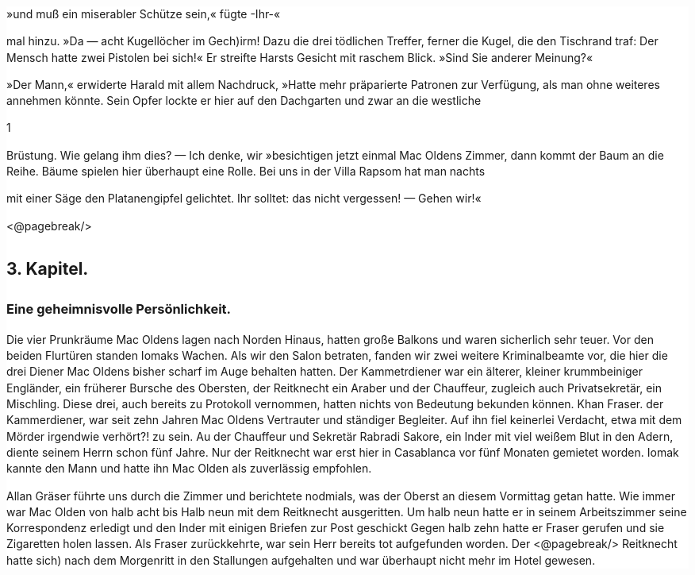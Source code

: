 »und muß ein miserabler Schütze sein,« fügte -Ihr-«

mal hinzu. »Da — acht Kugellöcher im Gech)irm! Dazu
die drei tödlichen Treffer, ferner die Kugel, die den
Tischrand traf: Der Mensch hatte zwei Pistolen bei sich!«
Er streifte Harsts Gesicht mit raschem Blick. »Sind Sie
anderer Meinung?«

»Der Mann,« erwiderte Harald mit allem Nachdruck,
»Hatte mehr präparierte Patronen zur Verfügung, als
man ohne weiteres annehmen könnte. Sein Opfer lockte
er hier auf den Dachgarten und zwar an die westliche

1

Brüstung. Wie gelang ihm dies? — Ich denke, wir
»besichtigen jetzt einmal Mac Oldens Zimmer, dann kommt
der Baum an die Reihe. Bäume spielen hier überhaupt
eine Rolle. Bei uns in der Villa Rapsom hat man nachts

mit einer Säge den Platanengipfel gelichtet. Ihr solltet:
das nicht vergessen! — Gehen wir!«

<@pagebreak/>

<h2>3. Kapitel.</h2>
<h3>Eine geheimnisvolle Persönlichkeit.</h3>

Die vier Prunkräume Mac Oldens lagen nach Norden
Hinaus, hatten große Balkons und waren sicherlich sehr
teuer. Vor den beiden Flurtüren standen Iomaks Wachen.
Als wir den Salon betraten, fanden wir zwei weitere
Kriminalbeamte vor, die hier die drei Diener Mac Oldens
bisher scharf im Auge behalten hatten. Der Kammetrdiener
war ein älterer, kleiner krummbeiniger Engländer,
ein früherer Bursche des Obersten, der Reitknecht ein
Araber und der Chauffeur, zugleich auch Privatsekretär,
ein Mischling. Diese drei, auch bereits zu Protokoll vernommen,
hatten nichts von Bedeutung bekunden können.
Khan Fraser. der Kammerdiener, war seit zehn Jahren
Mac Oldens Vertrauter und ständiger Begleiter. Auf
ihn fiel keinerlei Verdacht, etwa mit dem Mörder irgendwie
verhört?! zu sein. Au der Chauffeur und Sekretär
Rabradi Sakore, ein Inder mit viel weißem Blut in den
Adern, diente seinem Herrn schon fünf Jahre. Nur der
Reitknecht war erst hier in Casablanca vor fünf Monaten
gemietet worden. Iomak kannte den Mann und
hatte ihn Mac Olden als zuverlässig empfohlen.

Allan Gräser führte uns durch die Zimmer und berichtete
nodmials, was der Oberst an diesem Vormittag
getan hatte. Wie immer war Mac Olden von halb acht
bis Halb neun mit dem Reitknecht ausgeritten. Um halb
neun hatte er in seinem Arbeitszimmer seine Korrespondenz
erledigt und den Inder mit einigen Briefen zur
Post geschickt Gegen halb zehn hatte er Fraser gerufen
und sie Zigaretten holen lassen. Als Fraser zurückkehrte,
war sein Herr bereits tot aufgefunden worden. Der
<@pagebreak/>
Reitknecht hatte sich) nach dem Morgenritt in den Stallungen
aufgehalten und war überhaupt nicht mehr im
Hotel gewesen.
